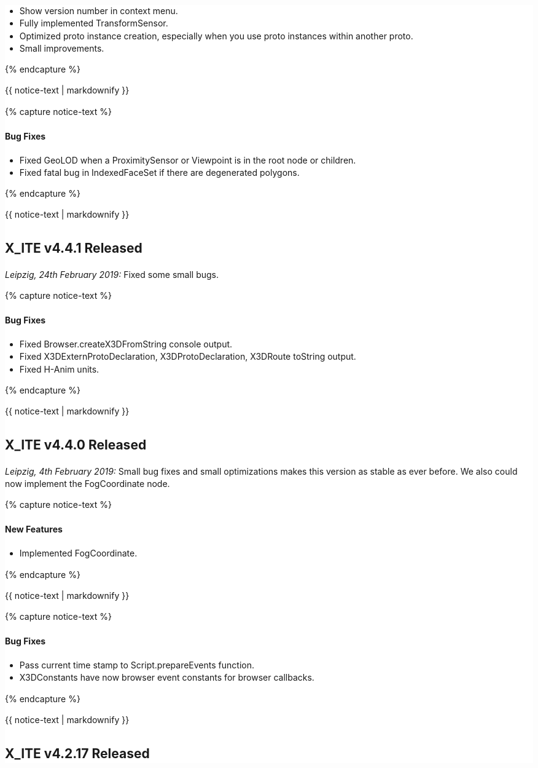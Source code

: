 - Show version number in context menu.
- Fully implemented TransformSensor.
- Optimized proto instance creation, especially when you use proto instances within another proto.
- Small improvements.

{% endcapture %}
<div class="notice--info">{{ notice-text | markdownify }}</div>

{% capture notice-text %}
#### Bug Fixes

- Fixed GeoLOD when a ProximitySensor or Viewpoint is in the root node or children.
- Fixed fatal bug in IndexedFaceSet if there are degenerated polygons.

{% endcapture %}
<div class="notice--success">{{ notice-text | markdownify }}</div>

## X_ITE v4.4.1 Released

*Leipzig, 24th February 2019:* Fixed some small bugs.

{% capture notice-text %}
#### Bug Fixes

- Fixed Browser.createX3DFromString console output.
- Fixed X3DExternProtoDeclaration, X3DProtoDeclaration, X3DRoute toString output.
- Fixed H-Anim units.

{% endcapture %}
<div class="notice--success">{{ notice-text | markdownify }}</div>

## X_ITE v4.4.0 Released

*Leipzig, 4th February 2019:* Small bug fixes and small optimizations makes this version as stable as ever before. We also could now implement the FogCoordinate node.

{% capture notice-text %}
#### New Features

- Implemented FogCoordinate.

{% endcapture %}
<div class="notice--info">{{ notice-text | markdownify }}</div>

{% capture notice-text %}
#### Bug Fixes

- Pass current time stamp to Script.prepareEvents function.
- X3DConstants have now browser event constants for browser callbacks.

{% endcapture %}
<div class="notice--success">{{ notice-text | markdownify }}</div>

## X_ITE v4.2.17 Released
